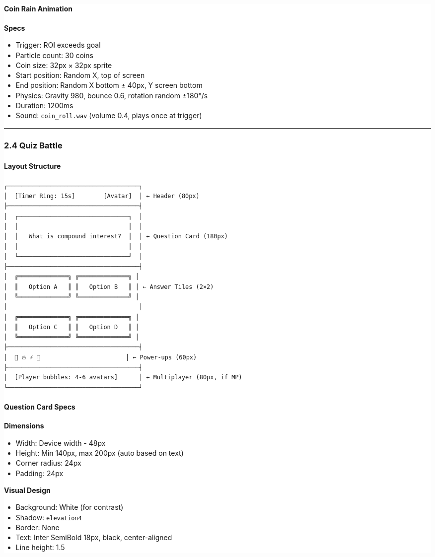 #### Coin Rain Animation

**Specs**
- Trigger: ROI exceeds goal
- Particle count: 30 coins
- Coin size: 32px × 32px sprite
- Start position: Random X, top of screen
- End position: Random X bottom ± 40px, Y screen bottom
- Physics: Gravity 980, bounce 0.6, rotation random ±180°/s
- Duration: 1200ms
- Sound: `coin_roll.wav` (volume 0.4, plays once at trigger)

---

### 2.4 Quiz Battle

#### Layout Structure
```
┌─────────────────────────────────────┐
│  [Timer Ring: 15s]        [Avatar]  │ ← Header (80px)
├─────────────────────────────────────┤
│  ┌───────────────────────────────┐  │
│  │                               │  │
│  │   What is compound interest?  │  │ ← Question Card (180px)
│  │                               │  │
│  └───────────────────────────────┘  │
├─────────────────────────────────────┤
│  ╔══════════════╗ ╔══════════════╗ │
│  ║   Option A   ║ ║   Option B   ║ │ ← Answer Tiles (2×2)
│  ╚══════════════╝ ╚══════════════╝ │
│                                     │
│  ╔══════════════╗ ╔══════════════╗ │
│  ║   Option C   ║ ║   Option D   ║ │
│  ╚══════════════╝ ╚══════════════╝ │
├─────────────────────────────────────┤
│  🎯 🔥 ⚡ 💎                        │ ← Power-ups (60px)
├─────────────────────────────────────┤
│  [Player bubbles: 4-6 avatars]      │ ← Multiplayer (80px, if MP)
└─────────────────────────────────────┘
```

#### Question Card Specs

**Dimensions**
- Width: Device width - 48px
- Height: Min 140px, max 200px (auto based on text)
- Corner radius: 24px
- Padding: 24px

**Visual Design**
- Background: White (for contrast)
- Shadow: `elevation4`
- Border: None
- Text: Inter SemiBold 18px, black, center-aligned
- Line height: 1.5
